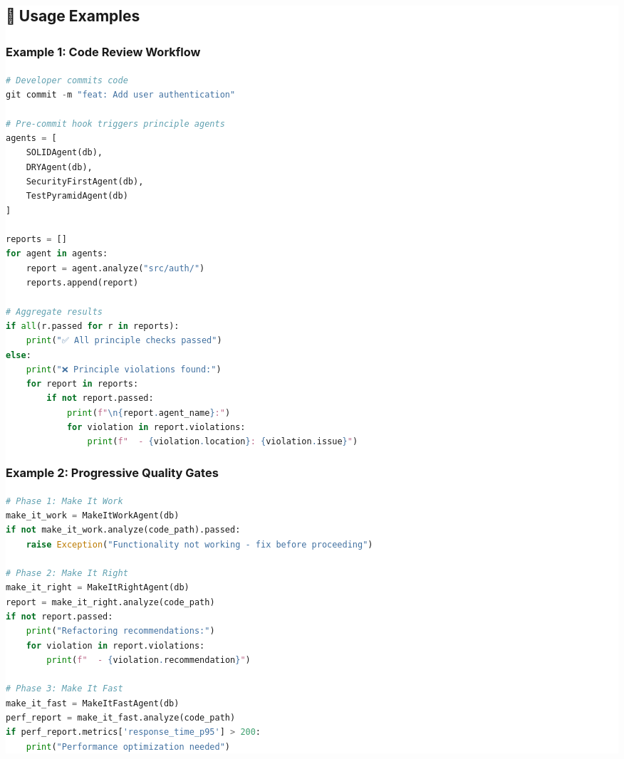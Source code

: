 ## 🚀 Usage Examples

### Example 1: Code Review Workflow
```python
# Developer commits code
git commit -m "feat: Add user authentication"

# Pre-commit hook triggers principle agents
agents = [
    SOLIDAgent(db),
    DRYAgent(db),
    SecurityFirstAgent(db),
    TestPyramidAgent(db)
]

reports = []
for agent in agents:
    report = agent.analyze("src/auth/")
    reports.append(report)

# Aggregate results
if all(r.passed for r in reports):
    print("✅ All principle checks passed")
else:
    print("❌ Principle violations found:")
    for report in reports:
        if not report.passed:
            print(f"\n{report.agent_name}:")
            for violation in report.violations:
                print(f"  - {violation.location}: {violation.issue}")
```

### Example 2: Progressive Quality Gates
```python
# Phase 1: Make It Work
make_it_work = MakeItWorkAgent(db)
if not make_it_work.analyze(code_path).passed:
    raise Exception("Functionality not working - fix before proceeding")

# Phase 2: Make It Right
make_it_right = MakeItRightAgent(db)
report = make_it_right.analyze(code_path)
if not report.passed:
    print("Refactoring recommendations:")
    for violation in report.violations:
        print(f"  - {violation.recommendation}")

# Phase 3: Make It Fast
make_it_fast = MakeItFastAgent(db)
perf_report = make_it_fast.analyze(code_path)
if perf_report.metrics['response_time_p95'] > 200:
    print("Performance optimization needed")
```

